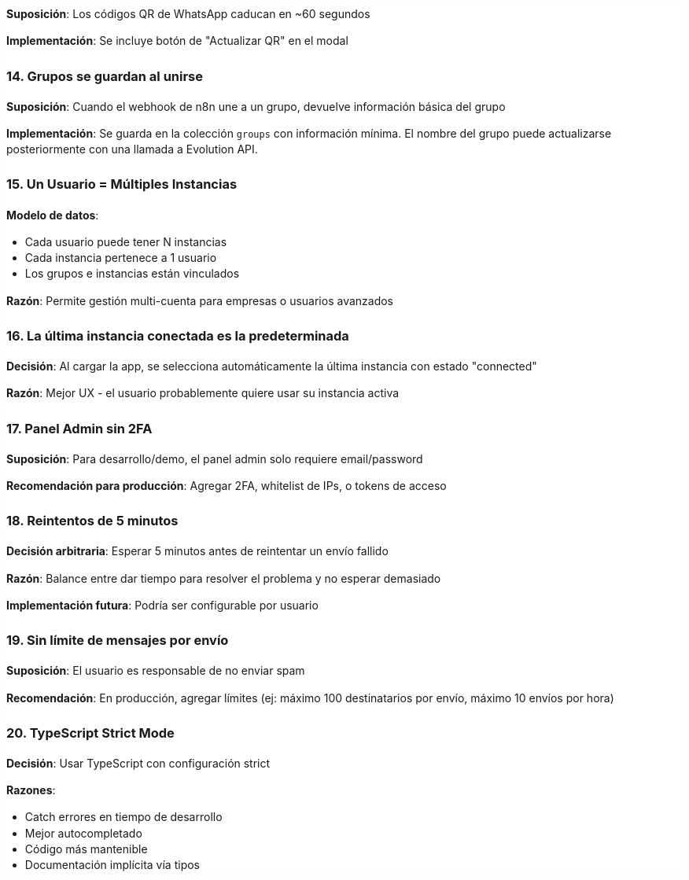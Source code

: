 **Suposición**: Los códigos QR de WhatsApp caducan en ~60 segundos

**Implementación**: Se incluye botón de "Actualizar QR" en el modal

### 14. Grupos se guardan al unirse

**Suposición**: Cuando el webhook de n8n une a un grupo, devuelve información básica del grupo

**Implementación**: Se guarda en la colección `groups` con información mínima. El nombre del grupo puede actualizarse posteriormente con una llamada a Evolution API.

### 15. Un Usuario = Múltiples Instancias

**Modelo de datos**:
- Cada usuario puede tener N instancias
- Cada instancia pertenece a 1 usuario
- Los grupos e instancias están vinculados

**Razón**: Permite gestión multi-cuenta para empresas o usuarios avanzados

### 16. La última instancia conectada es la predeterminada

**Decisión**: Al cargar la app, se selecciona automáticamente la última instancia con estado "connected"

**Razón**: Mejor UX - el usuario probablemente quiere usar su instancia activa

### 17. Panel Admin sin 2FA

**Suposición**: Para desarrollo/demo, el panel admin solo requiere email/password

**Recomendación para producción**: Agregar 2FA, whitelist de IPs, o tokens de acceso

### 18. Reintentos de 5 minutos

**Decisión arbitraria**: Esperar 5 minutos antes de reintentar un envío fallido

**Razón**: Balance entre dar tiempo para resolver el problema y no esperar demasiado

**Implementación futura**: Podría ser configurable por usuario

### 19. Sin límite de mensajes por envío

**Suposición**: El usuario es responsable de no enviar spam

**Recomendación**: En producción, agregar límites (ej: máximo 100 destinatarios por envío, máximo 10 envíos por hora)

### 20. TypeScript Strict Mode

**Decisión**: Usar TypeScript con configuración strict

**Razones**:
- Catch errores en tiempo de desarrollo
- Mejor autocompletado
- Código más mantenible
- Documentación implícita vía tipos
